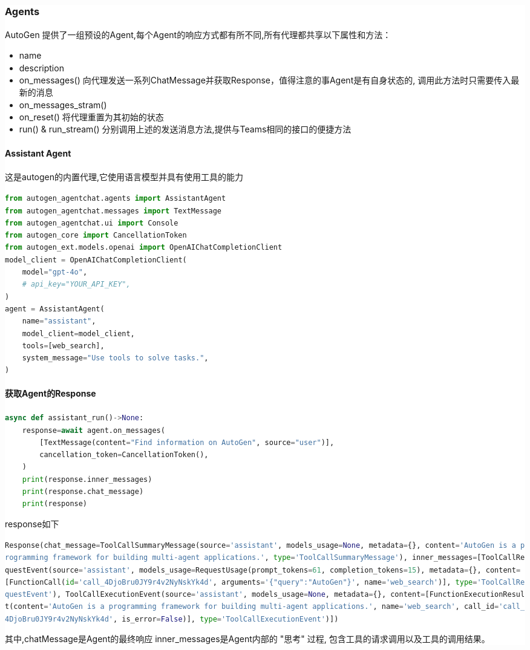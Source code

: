 

### Agents
AutoGen 提供了一组预设的Agent,每个Agent的响应方式都有所不同,所有代理都共享以下属性和方法：
- name
- description
- on_messages() 向代理发送一系列ChatMessage并获取Response，值得注意的事Agent是有自身状态的, 调用此方法时只需要传入最新的消息
- on_messages_stram()
- on_reset() 将代理重置为其初始的状态
- run() & run_stream() 分别调用上述的发送消息方法,提供与Teams相同的接口的便捷方法

#### Assistant Agent
这是autogen的内置代理,它使用语言模型并具有使用工具的能力

```python
from autogen_agentchat.agents import AssistantAgent
from autogen_agentchat.messages import TextMessage
from autogen_agentchat.ui import Console
from autogen_core import CancellationToken
from autogen_ext.models.openai import OpenAIChatCompletionClient
model_client = OpenAIChatCompletionClient(
    model="gpt-4o",
    # api_key="YOUR_API_KEY",
)
agent = AssistantAgent(
    name="assistant",
    model_client=model_client,
    tools=[web_search],
    system_message="Use tools to solve tasks.",
)
```

#### 获取Agent的Response

```python
async def assistant_run()->None:
    response=await agent.on_messages(
        [TextMessage(content="Find information on AutoGen", source="user")],
        cancellation_token=CancellationToken(),
    )
    print(response.inner_messages)
    print(response.chat_message)
    print(response)
```

response如下
```python
Response(chat_message=ToolCallSummaryMessage(source='assistant', models_usage=None, metadata={}, content='AutoGen is a programming framework for building multi-agent applications.', type='ToolCallSummaryMessage'), inner_messages=[ToolCallRequestEvent(source='assistant', models_usage=RequestUsage(prompt_tokens=61, completion_tokens=15), metadata={}, content=[FunctionCall(id='call_4DjoBru0JY9r4v2NyNskYk4d', arguments='{"query":"AutoGen"}', name='web_search')], type='ToolCallRequestEvent'), ToolCallExecutionEvent(source='assistant', models_usage=None, metadata={}, content=[FunctionExecutionResult(content='AutoGen is a programming framework for building multi-agent applications.', name='web_search', call_id='call_4DjoBru0JY9r4v2NyNskYk4d', is_error=False)], type='ToolCallExecutionEvent')])
```
其中,chatMessage是Agent的最终响应
inner_messages是Agent内部的 "思考" 过程, 包含工具的请求调用以及工具的调用结果。
